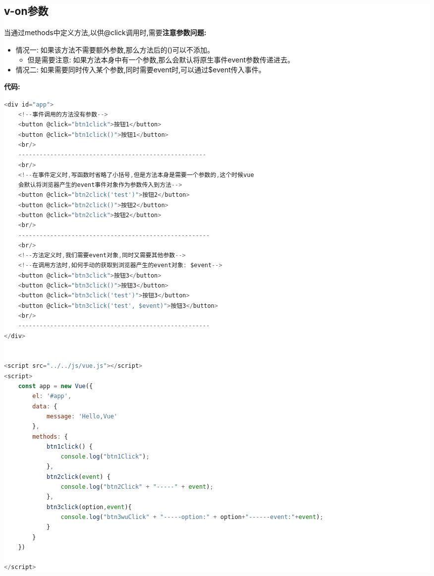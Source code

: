 

## v-on参数

当通过methods中定义方法,以供@click调用时,需要**注意参数问题:**

- 情况一: 如果该方法不需要额外参数,那么方法后的()可以不添加。
    - 但是需要注意: 如果方法本身中有一个参数,那么会默认将原生事件event参数传递进去。
- 情况二: 如果需要同时传入某个参数,同时需要event时,可以通过$event传入事件。



**代码:**

```JavaScript
<div id="app">
    <!--事件调用的方法没有参数-->
    <button @click="btn1click">按钮1</button>
    <button @click="btn1click()">按钮1</button>
    <br/>
    -----------------------------------------------------
    <br/>
    <!--在事件定义时,写函数时省略了小括号,但是方法本身是需要一个参数的,这个时候vue
    会默认将浏览器产生的event事件对象作为参数传入到方法-->
    <button @click="btn2click('test')">按钮2</button>
    <button @click="btn2click()">按钮2</button>
    <button @click="btn2click">按钮2</button>
    <br/>
    ------------------------------------------------------
    <br/>
    <!--方法定义时,我们需要event对象,同时又需要其他参数-->
    <!--在调用方法时,如何手动的获取到浏览器产生的event对象: $event-->
    <button @click="btn3click">按钮3</button>
    <button @click="btn3click()">按钮3</button>
    <button @click="btn3click('test')">按钮3</button>
    <button @click="btn3click('test', $event)">按钮3</button>
    <br/>
    ------------------------------------------------------
</div>


<script src="../../js/vue.js"></script>
<script>
    const app = new Vue({
        el: '#app',
        data: {
            message: 'Hello,Vue'
        },
        methods: {
            btn1click() {
                console.log("btn1Click");
            },
            btn2click(event) {
                console.log("btn2Click" + "-----" + event);
            },
            btn3click(option,event){
                console.log("btn3wuClick" + "-----option:" + option+"------event:"+event);
            }
        }
    })

</script>
```

